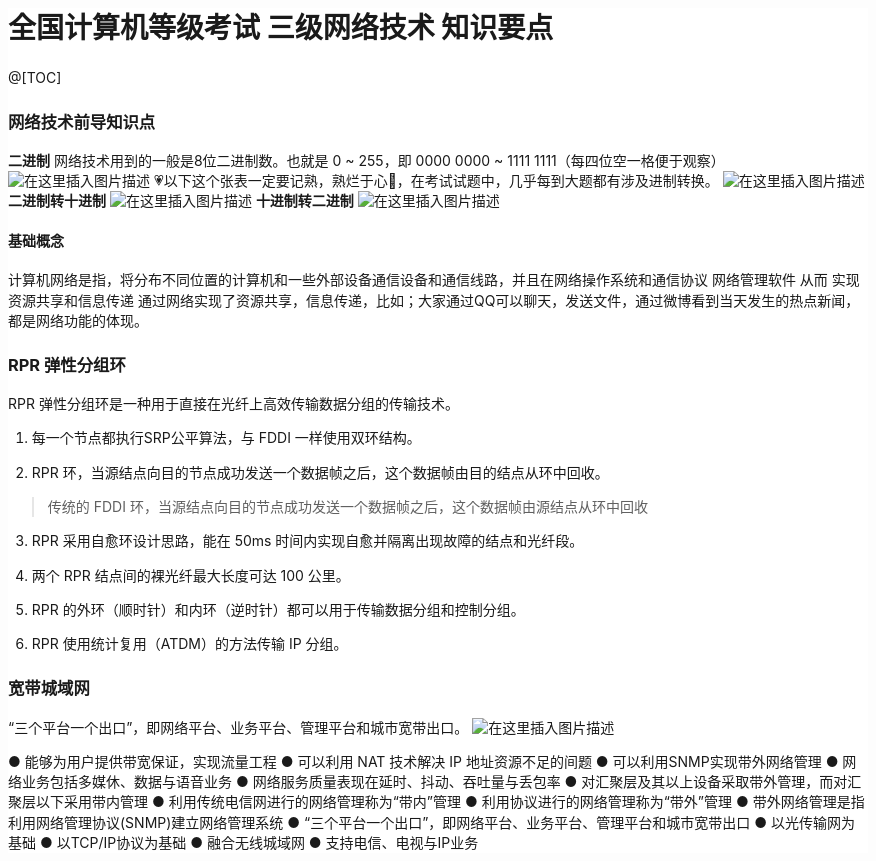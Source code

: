 ﻿

# 全国计算机等级考试    三级网络技术   知识要点

@[TOC]

### 网络技术前导知识点

**二进制**
网络技术用到的一般是8位二进制数。也就是 0 ~ 255，即 0000 0000 ~ 1111 1111（每四位空一格便于观察）
![在这里插入图片描述](https://img-blog.csdnimg.cn/dbd625a9b74f4c98acf1fec7ed2906e3.png)
💗以下这个张表一定要记熟，熟烂于心👦，在考试试题中，几乎每到大题都有涉及进制转换。
![在这里插入图片描述](https://img-blog.csdnimg.cn/beb01b53f6ff491695d3d070c16aedeb.png?x-oss-process=image/watermark,type_ZmFuZ3poZW5naGVpdGk,shadow_10,text_aHR0cHM6Ly9ibG9nLmNzZG4ubmV0L0xpZmVyZXVuaW9u,size_16,color_FFFFFF,t_70)
**二进制转十进制**
![在这里插入图片描述](https://img-blog.csdnimg.cn/724601fcee84444aa5afa5d5c2874a11.png?x-oss-process=image/watermark,type_ZHJvaWRzYW5zZmFsbGJhY2s,shadow_50,text_Q1NETiBAWkN-UmV1bmlvbg==,size_20,color_FFFFFF,t_70,g_se,x_16)
**十进制转二进制**
![在这里插入图片描述](https://img-blog.csdnimg.cn/b9572ea16a904f0ebc53f52559a47884.png?x-oss-process=image/watermark,type_ZHJvaWRzYW5zZmFsbGJhY2s,shadow_50,text_Q1NETiBAWkN-UmV1bmlvbg==,size_20,color_FFFFFF,t_70,g_se,x_16)

#### 基础概念
计算机网络是指，将分布不同位置的计算机和一些外部设备通信设备和通信线路，并且在网络操作系统和通信协议 网络管理软件 从而 实现资源共享和信息传递
通过网络实现了资源共享，信息传递，比如；大家通过QQ可以聊天，发送文件，通过微博看到当天发生的热点新闻，都是网络功能的体现。


### RPR 弹性分组环
RPR 弹性分组环是一种用于直接在光纤上高效传输数据分组的传输技术。

1. 每一个节点都执行SRP公平算法，与 FDDI 一样使用双环结构。

2. RPR 环，当源结点向目的节点成功发送一个数据帧之后，这个数据帧由目的结点从环中回收。

> 传统的 FDDI 环，当源结点向目的节点成功发送一个数据帧之后，这个数据帧由源结点从环中回收

3. RPR 采用自愈环设计思路，能在 50ms 时间内实现自愈并隔离出现故障的结点和光纤段。

4. 两个 RPR 结点间的裸光纤最大长度可达 100 公里。

5. RPR 的外环（顺时针）和内环（逆时针）都可以用于传输数据分组和控制分组。

6. RPR 使用统计复用（ATDM）的方法传输 IP 分组。

### 宽带城域网
“三个平台一个出口”，即网络平台、业务平台、管理平台和城市宽带出口。
![在这里插入图片描述](https://img-blog.csdnimg.cn/34521c9e744b4669ab4fda9fdbd5c37c.png?x-oss-process=image/watermark,type_ZHJvaWRzYW5zZmFsbGJhY2s,shadow_50,text_Q1NETiBAWkN-UmV1bmlvbg==,size_20,color_FFFFFF,t_70,g_se,x_16)

● 能够为用户提供带宽保证，实现流量工程
● 可以利用 NAT 技术解决 IP 地址资源不足的间题
● 可以利用SNMP实现带外网络管理
● 网络业务包括多媒休、数据与语音业务
● 网络服务质量表现在延时、抖动、吞吐量与丢包率
● 对汇聚层及其以上设备采取带外管理，而对汇聚层以下采用带内管理
● 利用传统电信网进行的网络管理称为“带内”管理
● 利用协议进行的网络管理称为“带外”管理
● 带外网络管理是指利用网络管理协议(SNMP)建立网络管理系统
● “三个平台一个出口”，即网络平台、业务平台、管理平台和城市宽带出口
● 以光传输网为基础
● 以TCP/IP协议为基础
● 融合无线城域网
● 支持电信、电视与IP业务
